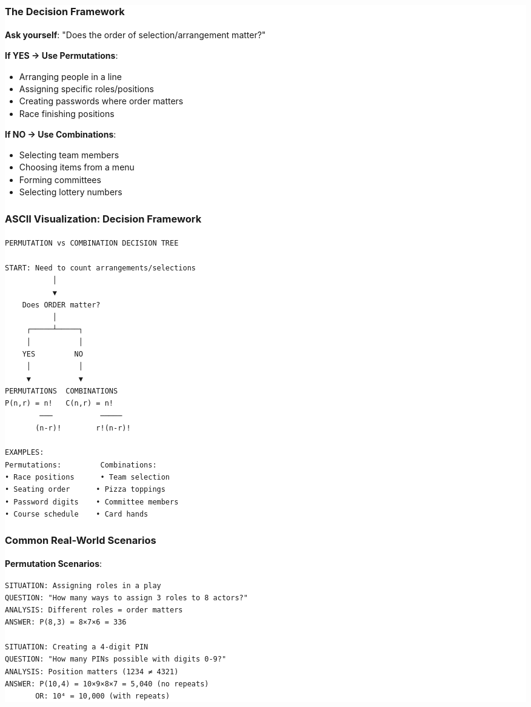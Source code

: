 ### The Decision Framework

**Ask yourself**: "Does the order of selection/arrangement matter?"

**If YES → Use Permutations**:
- Arranging people in a line
- Assigning specific roles/positions
- Creating passwords where order matters
- Race finishing positions

**If NO → Use Combinations**:
- Selecting team members
- Choosing items from a menu
- Forming committees
- Selecting lottery numbers

### ASCII Visualization: Decision Framework

```
PERMUTATION vs COMBINATION DECISION TREE

START: Need to count arrangements/selections
           │
           ▼
    Does ORDER matter?
           │
     ┌─────┴─────┐
     │           │
    YES         NO
     │           │
     ▼           ▼
PERMUTATIONS  COMBINATIONS
P(n,r) = n!   C(n,r) = n!
        ───           ─────
       (n-r)!        r!(n-r)!

EXAMPLES:
Permutations:         Combinations:
• Race positions      • Team selection
• Seating order      • Pizza toppings  
• Password digits    • Committee members
• Course schedule    • Card hands
```

### Common Real-World Scenarios

**Permutation Scenarios**:
```
SITUATION: Assigning roles in a play
QUESTION: "How many ways to assign 3 roles to 8 actors?"
ANALYSIS: Different roles = order matters
ANSWER: P(8,3) = 8×7×6 = 336

SITUATION: Creating a 4-digit PIN
QUESTION: "How many PINs possible with digits 0-9?"
ANALYSIS: Position matters (1234 ≠ 4321)
ANSWER: P(10,4) = 10×9×8×7 = 5,040 (no repeats)
       OR: 10⁴ = 10,000 (with repeats)
```
